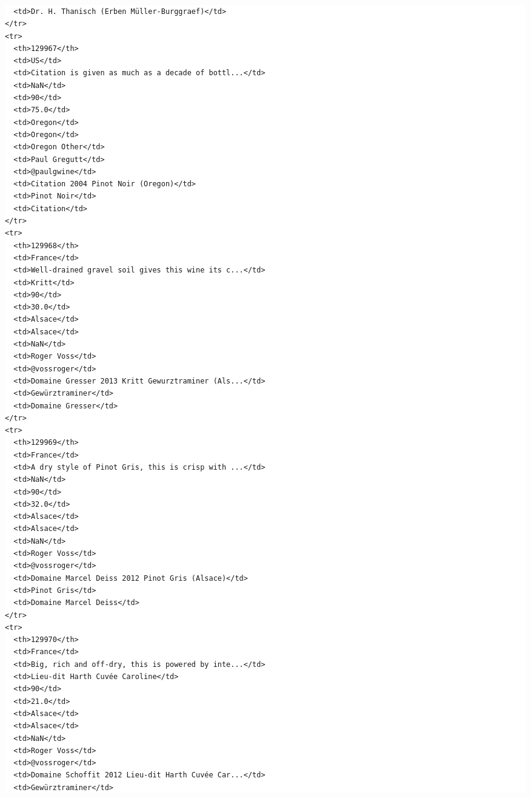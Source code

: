       <td>Dr. H. Thanisch (Erben Müller-Burggraef)</td>
    </tr>
    <tr>
      <th>129967</th>
      <td>US</td>
      <td>Citation is given as much as a decade of bottl...</td>
      <td>NaN</td>
      <td>90</td>
      <td>75.0</td>
      <td>Oregon</td>
      <td>Oregon</td>
      <td>Oregon Other</td>
      <td>Paul Gregutt</td>
      <td>@paulgwine</td>
      <td>Citation 2004 Pinot Noir (Oregon)</td>
      <td>Pinot Noir</td>
      <td>Citation</td>
    </tr>
    <tr>
      <th>129968</th>
      <td>France</td>
      <td>Well-drained gravel soil gives this wine its c...</td>
      <td>Kritt</td>
      <td>90</td>
      <td>30.0</td>
      <td>Alsace</td>
      <td>Alsace</td>
      <td>NaN</td>
      <td>Roger Voss</td>
      <td>@vossroger</td>
      <td>Domaine Gresser 2013 Kritt Gewurztraminer (Als...</td>
      <td>Gewürztraminer</td>
      <td>Domaine Gresser</td>
    </tr>
    <tr>
      <th>129969</th>
      <td>France</td>
      <td>A dry style of Pinot Gris, this is crisp with ...</td>
      <td>NaN</td>
      <td>90</td>
      <td>32.0</td>
      <td>Alsace</td>
      <td>Alsace</td>
      <td>NaN</td>
      <td>Roger Voss</td>
      <td>@vossroger</td>
      <td>Domaine Marcel Deiss 2012 Pinot Gris (Alsace)</td>
      <td>Pinot Gris</td>
      <td>Domaine Marcel Deiss</td>
    </tr>
    <tr>
      <th>129970</th>
      <td>France</td>
      <td>Big, rich and off-dry, this is powered by inte...</td>
      <td>Lieu-dit Harth Cuvée Caroline</td>
      <td>90</td>
      <td>21.0</td>
      <td>Alsace</td>
      <td>Alsace</td>
      <td>NaN</td>
      <td>Roger Voss</td>
      <td>@vossroger</td>
      <td>Domaine Schoffit 2012 Lieu-dit Harth Cuvée Car...</td>
      <td>Gewürztraminer</td>